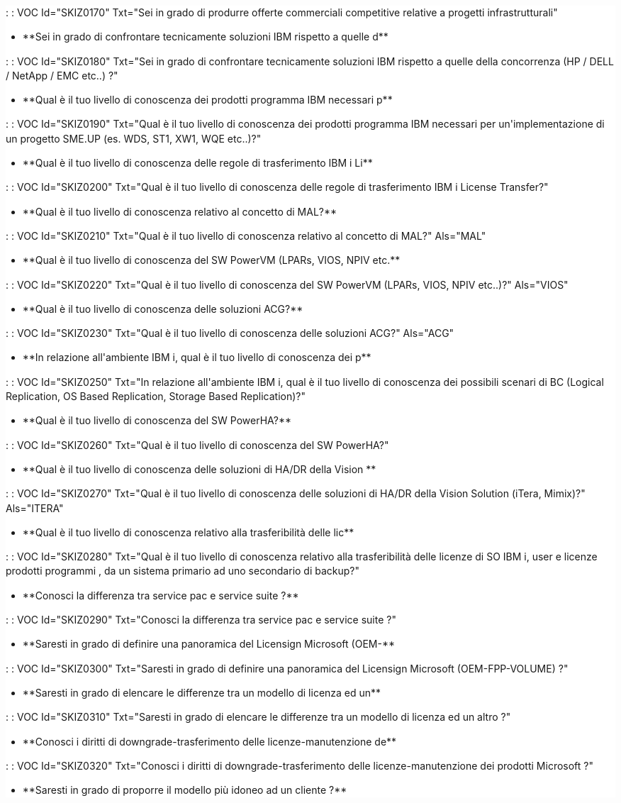  :  : VOC Id="SKIZ0170" Txt="Sei in grado di produrre offerte commerciali competitive relative a progetti infrastrutturali"
- \*\*Sei in grado di confrontare tecnicamente soluzioni IBM rispetto a quelle d\*\*

 :  : VOC Id="SKIZ0180" Txt="Sei in grado di confrontare tecnicamente soluzioni IBM rispetto a quelle della concorrenza (HP / DELL / NetApp / EMC etc..) ?"
- \*\*Qual è il tuo livello di conoscenza dei prodotti programma IBM necessari p\*\*

 :  : VOC Id="SKIZ0190" Txt="Qual è il tuo livello di conoscenza dei prodotti programma IBM necessari per un'implementazione di un progetto SME.UP (es. WDS, ST1, XW1, WQE etc..)?"
- \*\*Qual è il tuo livello di conoscenza delle regole di trasferimento IBM i Li\*\*

 :  : VOC Id="SKIZ0200" Txt="Qual è il tuo livello di conoscenza delle regole di trasferimento IBM i License Transfer?"
- \*\*Qual è il tuo livello di conoscenza relativo al concetto di MAL?\*\*

 :  : VOC Id="SKIZ0210" Txt="Qual è il tuo livello di conoscenza relativo al concetto di MAL?" Als="MAL"
- \*\*Qual è il tuo livello di conoscenza del SW PowerVM (LPARs, VIOS, NPIV etc.\*\*

 :  : VOC Id="SKIZ0220" Txt="Qual è il tuo livello di conoscenza del SW PowerVM (LPARs, VIOS, NPIV etc..)?" Als="VIOS"
- \*\*Qual è il tuo livello di conoscenza delle soluzioni ACG?\*\*

 :  : VOC Id="SKIZ0230" Txt="Qual è il tuo livello di conoscenza delle soluzioni ACG?" Als="ACG"
- \*\*In relazione all'ambiente IBM i, qual è il tuo livello di conoscenza dei p\*\*

 :  : VOC Id="SKIZ0250" Txt="In relazione all'ambiente IBM i, qual è il tuo livello di conoscenza dei possibili scenari di BC (Logical Replication, OS Based Replication, Storage Based Replication)?"
- \*\*Qual è il tuo livello di conoscenza del SW PowerHA?\*\*

 :  : VOC Id="SKIZ0260" Txt="Qual è il tuo livello di conoscenza del SW PowerHA?"
- \*\*Qual è il tuo livello di conoscenza delle soluzioni di HA/DR della Vision \*\*

 :  : VOC Id="SKIZ0270" Txt="Qual è il tuo livello di conoscenza delle soluzioni di HA/DR della Vision Solution (iTera, Mimix)?" Als="ITERA"
- \*\*Qual è il tuo livello di conoscenza relativo alla trasferibilità delle lic\*\*

 :  : VOC Id="SKIZ0280" Txt="Qual è il tuo livello di conoscenza relativo alla trasferibilità delle licenze di SO IBM i, user e licenze prodotti programmi , da un sistema primario ad uno secondario di backup?"
- \*\*Conosci la differenza tra service pac e service suite ?\*\*

 :  : VOC Id="SKIZ0290" Txt="Conosci la differenza tra service pac e service suite ?"
- \*\*Saresti in grado di definire una panoramica del  Licensign Microsoft (OEM-\*\*

 :  : VOC Id="SKIZ0300" Txt="Saresti in grado di definire una panoramica del  Licensign Microsoft (OEM-FPP-VOLUME) ?"
- \*\*Saresti in grado di elencare le differenze tra un modello di licenza ed un\*\*

 :  : VOC Id="SKIZ0310" Txt="Saresti in grado di elencare le differenze tra un modello di licenza ed un altro  ?"
- \*\*Conosci i diritti di downgrade-trasferimento delle licenze-manutenzione de\*\*

 :  : VOC Id="SKIZ0320" Txt="Conosci i diritti di downgrade-trasferimento delle licenze-manutenzione dei prodotti Microsoft ?"
- \*\*Saresti in grado di proporre il modello  più idoneo ad un cliente ?\*\*
